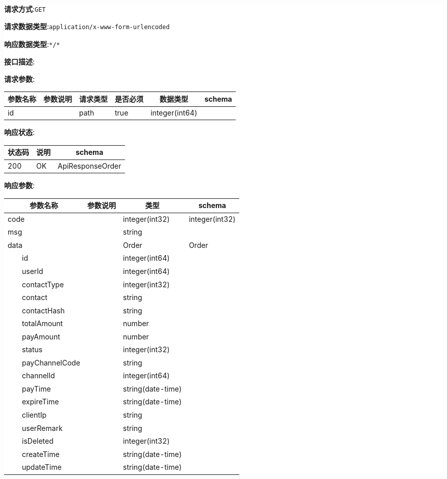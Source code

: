 
**请求方式**:`GET`


**请求数据类型**:`application/x-www-form-urlencoded`


**响应数据类型**:`*/*`


**接口描述**:


**请求参数**:


| 参数名称 | 参数说明 | 请求类型    | 是否必须 | 数据类型 | schema |
| -------- | -------- | ----- | -------- | -------- | ------ |
|id||path|true|integer(int64)||


**响应状态**:


| 状态码 | 说明 | schema |
| -------- | -------- | ----- | 
|200|OK|ApiResponseOrder|


**响应参数**:


| 参数名称 | 参数说明 | 类型 | schema |
| -------- | -------- | ----- |----- | 
|code||integer(int32)|integer(int32)|
|msg||string||
|data||Order|Order|
|&emsp;&emsp;id||integer(int64)||
|&emsp;&emsp;userId||integer(int64)||
|&emsp;&emsp;contactType||integer(int32)||
|&emsp;&emsp;contact||string||
|&emsp;&emsp;contactHash||string||
|&emsp;&emsp;totalAmount||number||
|&emsp;&emsp;payAmount||number||
|&emsp;&emsp;status||integer(int32)||
|&emsp;&emsp;payChannelCode||string||
|&emsp;&emsp;channelId||integer(int64)||
|&emsp;&emsp;payTime||string(date-time)||
|&emsp;&emsp;expireTime||string(date-time)||
|&emsp;&emsp;clientIp||string||
|&emsp;&emsp;userRemark||string||
|&emsp;&emsp;isDeleted||integer(int32)||
|&emsp;&emsp;createTime||string(date-time)||
|&emsp;&emsp;updateTime||string(date-time)||
